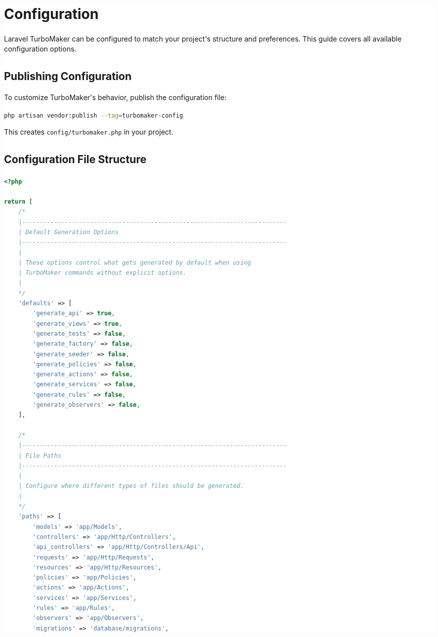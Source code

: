 # Configuration

Laravel TurboMaker can be configured to match your project's structure and preferences. This guide covers all available configuration options.

## Publishing Configuration

To customize TurboMaker's behavior, publish the configuration file:

```bash
php artisan vendor:publish --tag=turbomaker-config
```

This creates `config/turbomaker.php` in your project.

## Configuration File Structure

```php
<?php

return [
    /*
    |--------------------------------------------------------------------------
    | Default Generation Options
    |--------------------------------------------------------------------------
    |
    | These options control what gets generated by default when using
    | TurboMaker commands without explicit options.
    |
    */
    'defaults' => [
        'generate_api' => true,
        'generate_views' => true,
        'generate_tests' => false,
        'generate_factory' => false,
        'generate_seeder' => false,
        'generate_policies' => false,
        'generate_actions' => false,
        'generate_services' => false,
        'generate_rules' => false,
        'generate_observers' => false,
    ],

    /*
    |--------------------------------------------------------------------------
    | File Paths
    |--------------------------------------------------------------------------
    |
    | Configure where different types of files should be generated.
    |
    */
    'paths' => [
        'models' => 'app/Models',
        'controllers' => 'app/Http/Controllers',
        'api_controllers' => 'app/Http/Controllers/Api',
        'requests' => 'app/Http/Requests',
        'resources' => 'app/Http/Resources',
        'policies' => 'app/Policies',
        'actions' => 'app/Actions',
        'services' => 'app/Services',
        'rules' => 'app/Rules',
        'observers' => 'app/Observers',
        'migrations' => 'database/migrations',
```